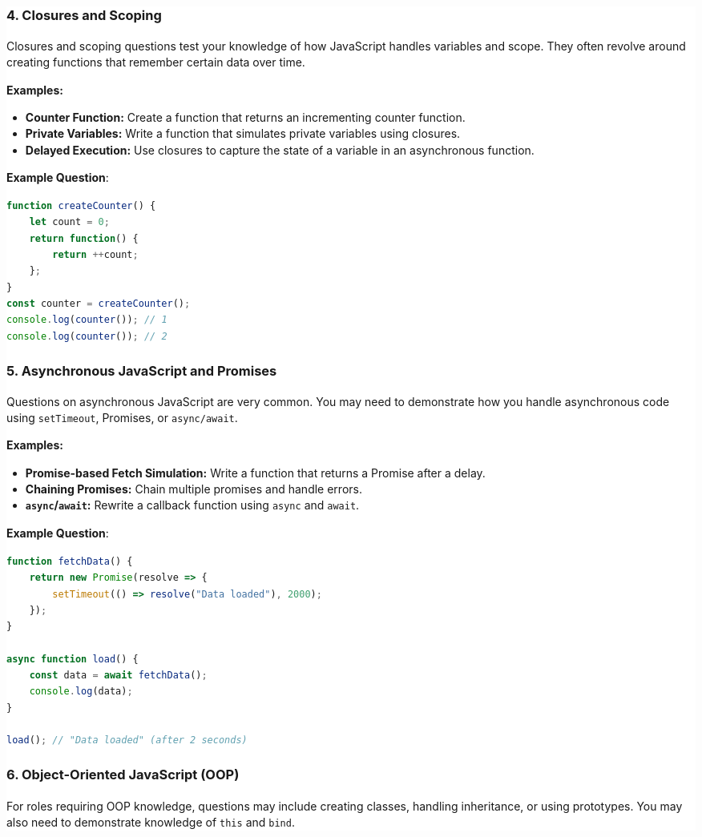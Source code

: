 ### 4. **Closures and Scoping**

Closures and scoping questions test your knowledge of how JavaScript handles variables and scope. They often revolve around creating functions that remember certain data over time.

**Examples:**
   - **Counter Function:** Create a function that returns an incrementing counter function.
   - **Private Variables:** Write a function that simulates private variables using closures.
   - **Delayed Execution:** Use closures to capture the state of a variable in an asynchronous function.

**Example Question**:
   ```javascript
   function createCounter() {
       let count = 0;
       return function() {
           return ++count;
       };
   }
   const counter = createCounter();
   console.log(counter()); // 1
   console.log(counter()); // 2
   ```

### 5. **Asynchronous JavaScript and Promises**

Questions on asynchronous JavaScript are very common. You may need to demonstrate how you handle asynchronous code using `setTimeout`, Promises, or `async/await`.

**Examples:**
   - **Promise-based Fetch Simulation:** Write a function that returns a Promise after a delay.
   - **Chaining Promises:** Chain multiple promises and handle errors.
   - **`async`/`await`:** Rewrite a callback function using `async` and `await`.

**Example Question**:
   ```javascript
   function fetchData() {
       return new Promise(resolve => {
           setTimeout(() => resolve("Data loaded"), 2000);
       });
   }

   async function load() {
       const data = await fetchData();
       console.log(data);
   }

   load(); // "Data loaded" (after 2 seconds)
   ```

### 6. **Object-Oriented JavaScript (OOP)**

For roles requiring OOP knowledge, questions may include creating classes, handling inheritance, or using prototypes. You may also need to demonstrate knowledge of `this` and `bind`.
